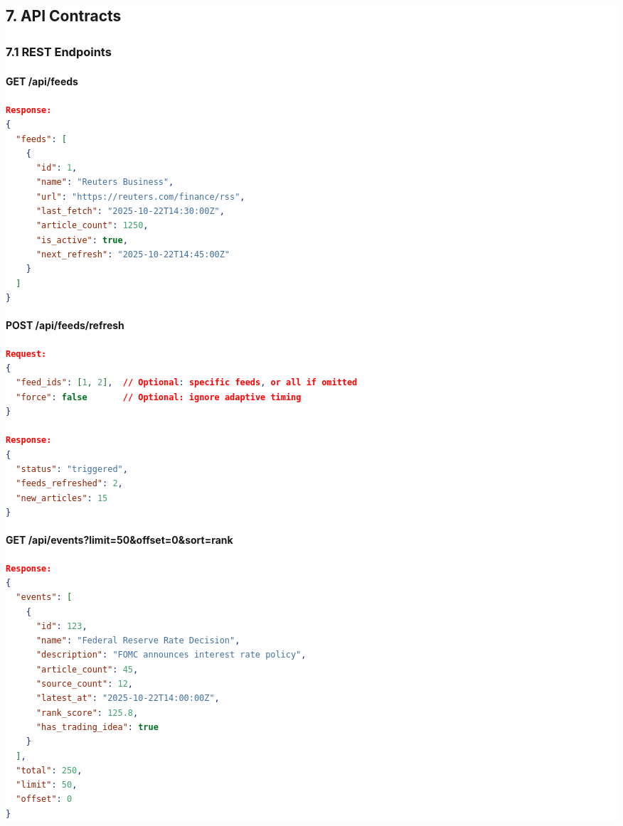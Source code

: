 
## 7. API Contracts

### 7.1 REST Endpoints

#### **GET /api/feeds**
```json
Response:
{
  "feeds": [
    {
      "id": 1,
      "name": "Reuters Business",
      "url": "https://reuters.com/finance/rss",
      "last_fetch": "2025-10-22T14:30:00Z",
      "article_count": 1250,
      "is_active": true,
      "next_refresh": "2025-10-22T14:45:00Z"
    }
  ]
}
```

#### **POST /api/feeds/refresh**
```json
Request:
{
  "feed_ids": [1, 2],  // Optional: specific feeds, or all if omitted
  "force": false       // Optional: ignore adaptive timing
}

Response:
{
  "status": "triggered",
  "feeds_refreshed": 2,
  "new_articles": 15
}
```

#### **GET /api/events?limit=50&offset=0&sort=rank**
```json
Response:
{
  "events": [
    {
      "id": 123,
      "name": "Federal Reserve Rate Decision",
      "description": "FOMC announces interest rate policy",
      "article_count": 45,
      "source_count": 12,
      "latest_at": "2025-10-22T14:00:00Z",
      "rank_score": 125.8,
      "has_trading_idea": true
    }
  ],
  "total": 250,
  "limit": 50,
  "offset": 0
}
```
